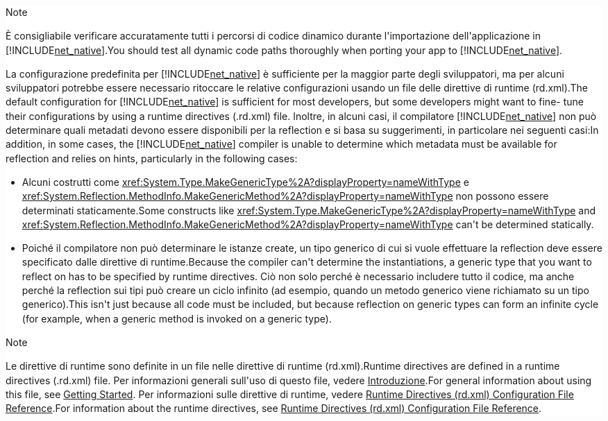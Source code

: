 > [!NOTE]
>  <span data-ttu-id="f7c9d-146">È consigliabile verificare accuratamente tutti i percorsi di codice dinamico durante l'importazione dell'applicazione in [!INCLUDE[net_native](../../../includes/net-native-md.md)].</span><span class="sxs-lookup"><span data-stu-id="f7c9d-146">You should test all dynamic code paths thoroughly when porting your app to [!INCLUDE[net_native](../../../includes/net-native-md.md)].</span></span>  
  
 <span data-ttu-id="f7c9d-147">La configurazione predefinita per [!INCLUDE[net_native](../../../includes/net-native-md.md)] è sufficiente per la maggior parte degli sviluppatori, ma per alcuni sviluppatori potrebbe essere necessario ritoccare le relative configurazioni usando un file delle direttive di runtime (rd.xml).</span><span class="sxs-lookup"><span data-stu-id="f7c9d-147">The default configuration for [!INCLUDE[net_native](../../../includes/net-native-md.md)] is sufficient for most developers, but some developers might want to fine- tune their configurations by using a runtime directives (.rd.xml) file.</span></span> <span data-ttu-id="f7c9d-148">Inoltre, in alcuni casi, il compilatore [!INCLUDE[net_native](../../../includes/net-native-md.md)] non può determinare quali metadati devono essere disponibili per la reflection e si basa su suggerimenti, in particolare nei seguenti casi:</span><span class="sxs-lookup"><span data-stu-id="f7c9d-148">In addition, in some cases, the [!INCLUDE[net_native](../../../includes/net-native-md.md)] compiler is unable to determine which metadata must be available for reflection and relies on hints, particularly in the following cases:</span></span>  
  
-   <span data-ttu-id="f7c9d-149">Alcuni costrutti come <xref:System.Type.MakeGenericType%2A?displayProperty=nameWithType> e <xref:System.Reflection.MethodInfo.MakeGenericMethod%2A?displayProperty=nameWithType> non possono essere determinati staticamente.</span><span class="sxs-lookup"><span data-stu-id="f7c9d-149">Some constructs like <xref:System.Type.MakeGenericType%2A?displayProperty=nameWithType> and <xref:System.Reflection.MethodInfo.MakeGenericMethod%2A?displayProperty=nameWithType> can't be determined statically.</span></span>  
  
-   <span data-ttu-id="f7c9d-150">Poiché il compilatore non può determinare le istanze create, un tipo generico di cui si vuole effettuare la reflection deve essere specificato dalle direttive di runtime.</span><span class="sxs-lookup"><span data-stu-id="f7c9d-150">Because the compiler can't determine the instantiations, a generic type that you want to reflect on has to be specified by runtime directives.</span></span> <span data-ttu-id="f7c9d-151">Ciò non solo perché è necessario includere tutto il codice, ma anche perché la reflection sui tipi può creare un ciclo infinito (ad esempio, quando un metodo generico viene richiamato su un tipo generico).</span><span class="sxs-lookup"><span data-stu-id="f7c9d-151">This isn't just because all code must be included, but because reflection on generic types can form an infinite cycle (for example, when a generic method is invoked on a generic type).</span></span>  
  
> [!NOTE]
>  <span data-ttu-id="f7c9d-152">Le direttive di runtime sono definite in un file nelle direttive di runtime (rd.xml).</span><span class="sxs-lookup"><span data-stu-id="f7c9d-152">Runtime directives are defined in a runtime directives (.rd.xml) file.</span></span> <span data-ttu-id="f7c9d-153">Per informazioni generali sull'uso di questo file, vedere [Introduzione](../../../docs/framework/net-native/getting-started-with-net-native.md).</span><span class="sxs-lookup"><span data-stu-id="f7c9d-153">For general information about using this file, see [Getting Started](../../../docs/framework/net-native/getting-started-with-net-native.md).</span></span> <span data-ttu-id="f7c9d-154">Per informazioni sulle direttive di runtime, vedere [Runtime Directives (rd.xml) Configuration File Reference](../../../docs/framework/net-native/runtime-directives-rd-xml-configuration-file-reference.md).</span><span class="sxs-lookup"><span data-stu-id="f7c9d-154">For information about the runtime directives, see [Runtime Directives (rd.xml) Configuration File Reference](../../../docs/framework/net-native/runtime-directives-rd-xml-configuration-file-reference.md).</span></span>  
  